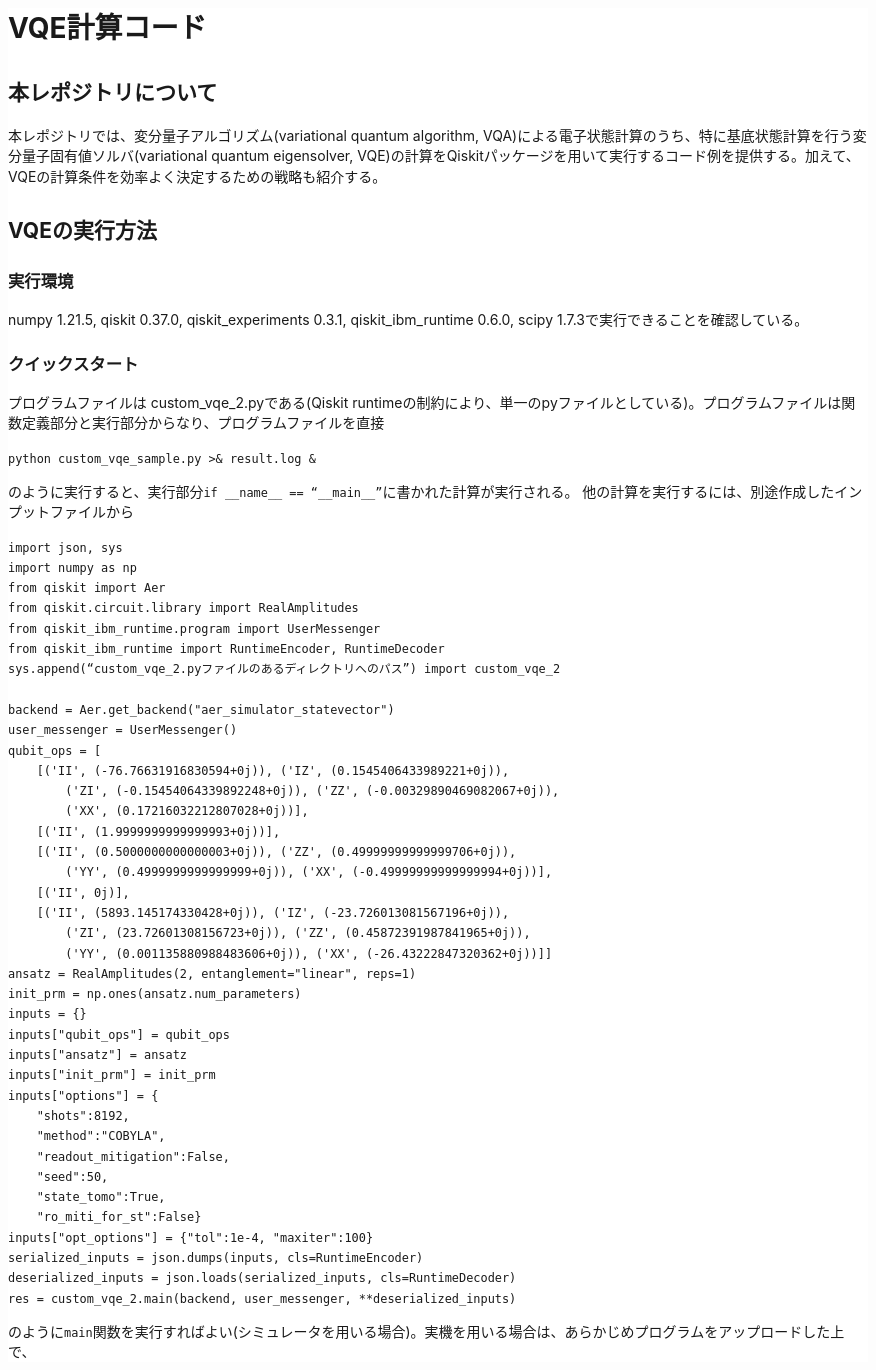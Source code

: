 # VQE計算コード

## 本レポジトリについて
本レポジトリでは、変分量子アルゴリズム(variational quantum algorithm, VQA)による電子状態計算のうち、特に基底状態計算を行う変分量子固有値ソルバ(variational quantum eigensolver, VQE)の計算をQiskitパッケージを用いて実行するコード例を提供する。加えて、VQEの計算条件を効率よく決定するための戦略も紹介する。

## VQEの実行方法

### 実行環境
numpy 1.21.5, qiskit 0.37.0, qiskit_experiments 0.3.1, qiskit_ibm_runtime 0.6.0, scipy 1.7.3で実行できることを確認している。

### クイックスタート
プログラムファイルは custom_vqe_2.pyである(Qiskit runtimeの制約により、単一のpyファイルとしている)。プログラムファイルは関数定義部分と実行部分からなり、プログラムファイルを直接
```
python custom_vqe_sample.py >& result.log &
```
のように実行すると、実行部分`if __name__ == “__main__”`に書かれた計算が実行される。
他の計算を実行するには、別途作成したインプットファイルから
```
import json, sys
import numpy as np
from qiskit import Aer
from qiskit.circuit.library import RealAmplitudes
from qiskit_ibm_runtime.program import UserMessenger
from qiskit_ibm_runtime import RuntimeEncoder, RuntimeDecoder
sys.append(“custom_vqe_2.pyファイルのあるディレクトリへのパス”) import custom_vqe_2

backend = Aer.get_backend("aer_simulator_statevector")
user_messenger = UserMessenger()
qubit_ops = [
	[('II', (-76.76631916830594+0j)), ('IZ', (0.1545406433989221+0j)),
		('ZI', (-0.15454064339892248+0j)), ('ZZ', (-0.00329890469082067+0j)),
		('XX', (0.17216032212807028+0j))],
	[('II', (1.9999999999999993+0j))],
	[('II', (0.5000000000000003+0j)), ('ZZ', (0.49999999999999706+0j)),
		('YY', (0.4999999999999999+0j)), ('XX', (-0.49999999999999994+0j))],
	[('II', 0j)],
	[('II', (5893.145174330428+0j)), ('IZ', (-23.726013081567196+0j)),
		('ZI', (23.72601308156723+0j)), ('ZZ', (0.45872391987841965+0j)),
		('YY', (0.001135880988483606+0j)), ('XX', (-26.43222847320362+0j))]]
ansatz = RealAmplitudes(2, entanglement="linear", reps=1) 
init_prm = np.ones(ansatz.num_parameters)
inputs = {}
inputs["qubit_ops"] = qubit_ops 
inputs["ansatz"] = ansatz 
inputs["init_prm"] = init_prm 
inputs["options"] = {
	"shots":8192, 
	"method":"COBYLA", 
	"readout_mitigation":False, 
	"seed":50,
	"state_tomo":True,
	"ro_miti_for_st":False}
inputs["opt_options"] = {"tol":1e-4, "maxiter":100}
serialized_inputs = json.dumps(inputs, cls=RuntimeEncoder)
deserialized_inputs = json.loads(serialized_inputs, cls=RuntimeDecoder)
res = custom_vqe_2.main(backend, user_messenger, **deserialized_inputs)
```
のように`main`関数を実行すればよい(シミュレータを用いる場合)。実機を用いる場合は、あらかじめプログラムをアップロードした上で、